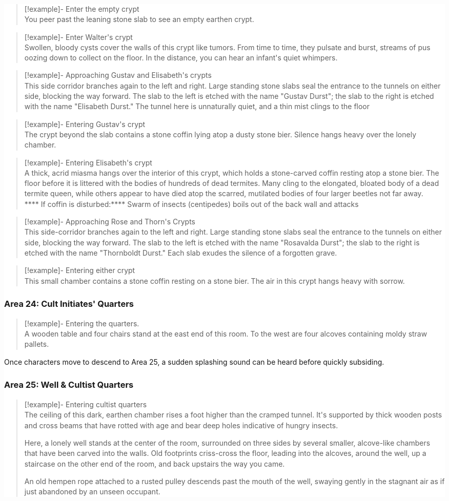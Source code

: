 > [!example]- Enter the empty crypt  
> You peer past the leaning stone slab to see an empty earthen crypt.

> [!example]- Enter Walter's crypt  
> Swollen, bloody cysts cover the walls of this crypt like tumors. From time to time, they pulsate and burst, streams of pus oozing down to collect on the floor. In the distance, you can hear an infant's quiet whimpers.

> [!example]- Approaching Gustav and Elisabeth's crypts  
> This side corridor branches again to the left and right. Large standing stone slabs seal the entrance to the tunnels on either side, blocking the way forward. The slab to the left is etched with the name "Gustav Durst"; the slab to the right is etched with the name "Elisabeth Durst." The tunnel here is unnaturally quiet, and a thin mist clings to the floor

> [!example]- Entering Gustav's crypt  
> The crypt beyond the slab contains a stone coffin lying atop a dusty stone bier. Silence hangs heavy over the lonely chamber.

> [!example]- Entering Elisabeth's crypt  
> A thick, acrid miasma hangs over the interior of this crypt, which holds a stone-carved coffin resting atop a stone bier. The floor before it is littered with the bodies of hundreds of dead termites. Many cling to the elongated, bloated body of a dead termite queen, while others appear to have died atop the scarred, mutilated bodies of four larger beetles not far away.  
> **** If coffin is disturbed:**** Swarm of insects (centipedes) boils out of the back wall and attacks

> [!example]- Approaching Rose and Thorn's Crypts  
> This side-corridor branches again to the left and right. Large standing stone slabs seal the entrance to the tunnels on either side, blocking the way forward. The slab to the left is etched with the name "Rosavalda Durst"; the slab to the right is etched with the name "Thornboldt Durst." Each slab exudes the silence of a forgotten grave.

> [!example]- Entering either crypt  
> This small chamber contains a stone coffin resting on a stone bier. The air in this crypt hangs heavy with sorrow.

### Area 24: Cult Initiates' Quarters

> [!example]- Entering the quarters.  
> A wooden table and four chairs stand at the east end of this room. To the west are four alcoves containing moldy straw pallets.

Once characters move to descend to Area 25, a sudden splashing sound can be heard before quickly subsiding.

### Area 25: Well & Cultist Quarters

> [!example]- Entering cultist quarters  
> The ceiling of this dark, earthen chamber rises a foot higher than the cramped tunnel. It's supported by thick wooden posts and cross beams that have rotted with age and bear deep holes indicative of hungry insects.
> 
> Here, a lonely well stands at the center of the room, surrounded on three sides by several smaller, alcove-like chambers that have been carved into the walls. Old footprints criss-cross the floor, leading into the alcoves, around the well, up a staircase on the other end of the room, and back upstairs the way you came.
> 
> An old hempen rope attached to a rusted pulley descends past the mouth of the well, swaying gently in the stagnant air as if just abandoned by an unseen occupant.
